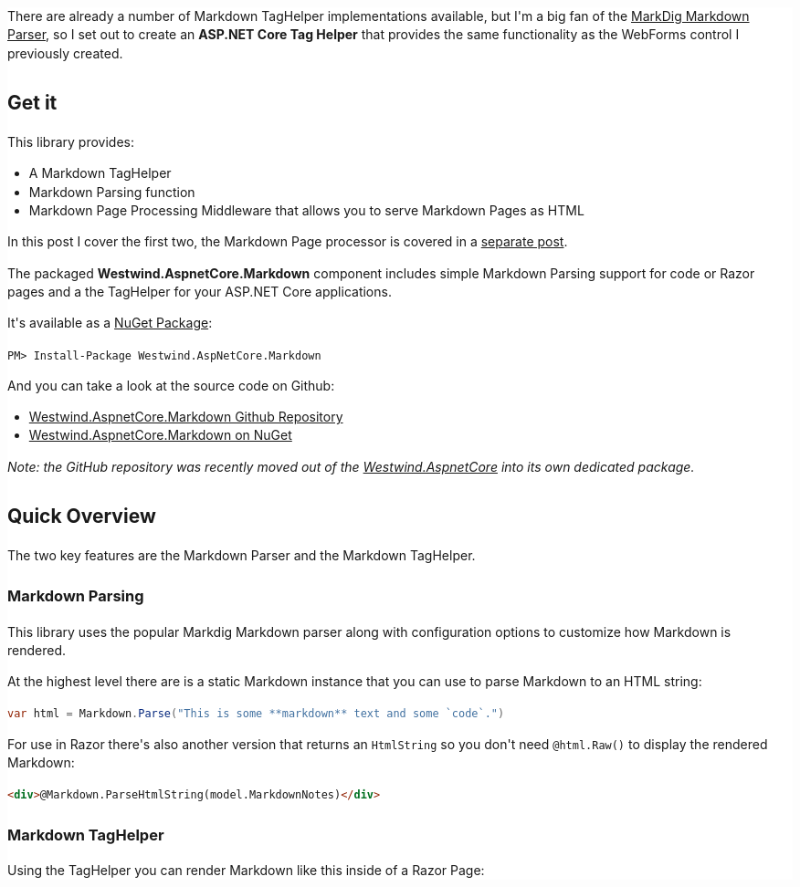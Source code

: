 There are already a number of Markdown TagHelper implementations available, but I'm a big fan of the [MarkDig Markdown Parser](https://github.com/lunet-io/markdig), so I set out to create an **ASP.NET Core Tag Helper** that provides the same functionality as the WebForms control I previously created.

## Get it
This library provides:

* A Markdown TagHelper 
* Markdown Parsing function
* Markdown Page Processing Middleware that allows you to serve Markdown Pages as HTML

In this post I cover the first two, the Markdown Page processor is covered in a [separate post](https://weblog.west-wind.com/posts/2018/Apr/18/Creating-a-generic-Markdown-Page-Handler-using-ASPNET-Core-Middleware).

The packaged **Westwind.AspnetCore.Markdown** component includes simple Markdown Parsing support for code or Razor pages and a the TagHelper for your ASP.NET Core applications.

It's available as a [NuGet Package](https://www.nuget.org/packages/Westwind.AspNetCore.Markdown):

```
PM> Install-Package Westwind.AspNetCore.Markdown
```

And you can take a look at the source code on Github:

* [Westwind.AspnetCore.Markdown Github Repository](https://github.com/RickStrahl/Westwind.AspNetCore.Markdown)
* [Westwind.AspnetCore.Markdown on NuGet](https://www.nuget.org/packages/Westwind.AspNetCore.Markdown/)

*Note: the GitHub repository was recently moved out of the [Westwind.AspnetCore](https://github.com/RickStrahl/Westwind.AspNetCore) into its own dedicated package.* 

## Quick Overview
The two key features are the Markdown Parser and the Markdown TagHelper.

### Markdown Parsing
This library uses the popular Markdig Markdown parser along with configuration options to customize how Markdown is rendered.

At the highest level there are is a static Markdown instance that you can use to parse Markdown to an HTML string:

```cs
var html = Markdown.Parse("This is some **markdown** text and some `code`.")
```

For use in Razor there's also another version that returns an `HtmlString` so you don't need `@html.Raw()` to display the rendered Markdown:

```html
<div>@Markdown.ParseHtmlString(model.MarkdownNotes)</div>
```

### Markdown TagHelper
Using the TagHelper you can render Markdown like this inside of a Razor Page:
